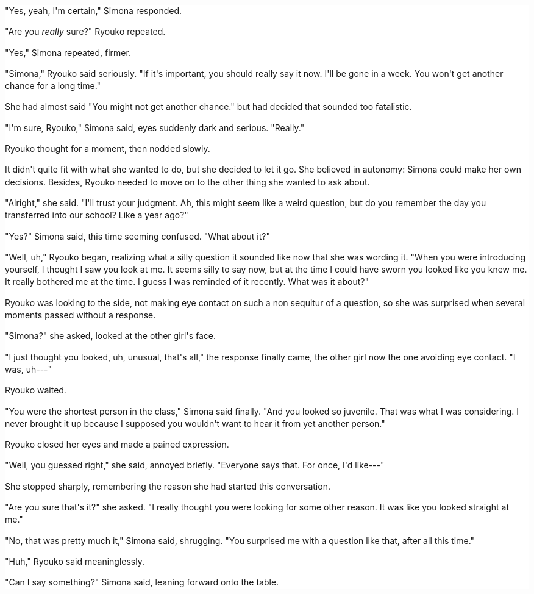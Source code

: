 \"Yes, yeah, I\'m certain,\" Simona responded.

\"Are you *really* sure?\" Ryouko repeated.

\"Yes,\" Simona repeated, firmer.

\"Simona,\" Ryouko said seriously. \"If it\'s important, you should really say it now. I\'ll be gone in a week. You won\'t get another chance for a long time.\"

She had almost said \"You might not get another chance.\" but had decided that sounded too fatalistic.

\"I\'m sure, Ryouko,\" Simona said, eyes suddenly dark and serious. "Really.\"

Ryouko thought for a moment, then nodded slowly.

It didn\'t quite fit with what she wanted to do, but she decided to let it go. She believed in autonomy: Simona could make her own decisions. Besides, Ryouko needed to move on to the other thing she wanted to ask about.

\"Alright,\" she said. \"I\'ll trust your judgment. Ah, this might seem like a weird question, but do you remember the day you transferred into our school? Like a year ago?\"

\"Yes?\" Simona said, this time seeming confused. \"What about it?\"

\"Well, uh,\" Ryouko began, realizing what a silly question it sounded like now that she was wording it. \"When you were introducing yourself, I thought I saw you look at me. It seems silly to say now, but at the time I could have sworn you looked like you knew me. It really bothered me at the time. I guess I was reminded of it recently. What was it about?\"

Ryouko was looking to the side, not making eye contact on such a non sequitur of a question, so she was surprised when several moments passed without a response.

\"Simona?\" she asked, looked at the other girl\'s face.

\"I just thought you looked, uh, unusual, that\'s all,\" the response finally came, the other girl now the one avoiding eye contact. \"I was, uh---\"

Ryouko waited.

\"You were the shortest person in the class,\" Simona said finally. "And you looked so juvenile. That was what I was considering. I never brought it up because I supposed you wouldn\'t want to hear it from yet another person.\"

Ryouko closed her eyes and made a pained expression.

\"Well, you guessed right,\" she said, annoyed briefly. \"Everyone says that. For once, I\'d like---\"

She stopped sharply, remembering the reason she had started this conversation.

\"Are you sure that\'s it?\" she asked. \"I really thought you were looking for some other reason. It was like you looked straight at me.\"

\"No, that was pretty much it,\" Simona said, shrugging. \"You surprised me with a question like that, after all this time.\"

\"Huh,\" Ryouko said meaninglessly.

\"Can I say something?\" Simona said, leaning forward onto the table.
